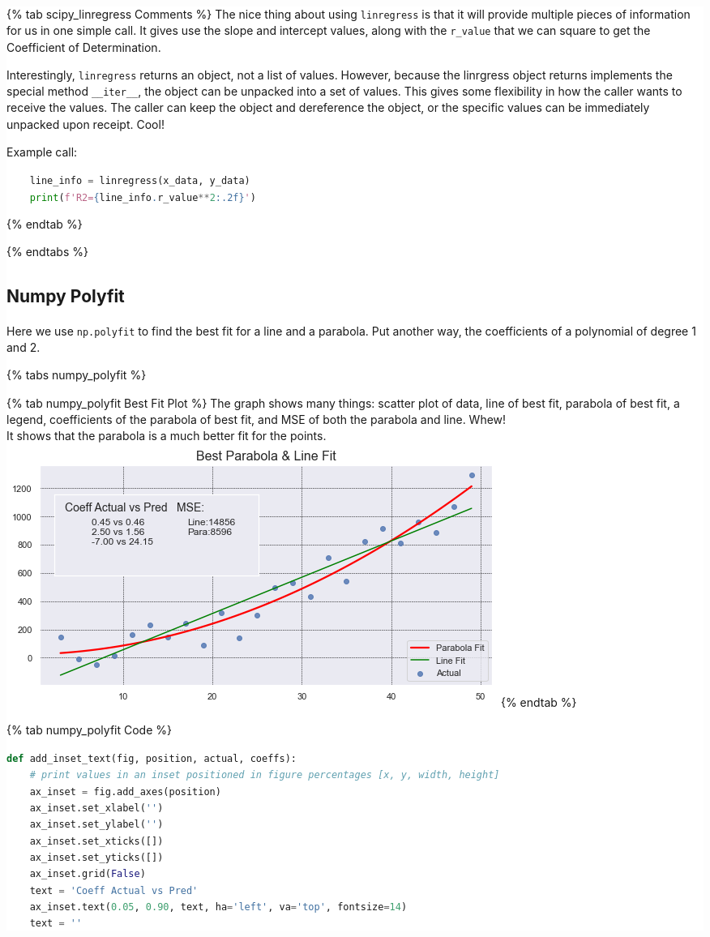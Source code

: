 {% tab scipy_linregress Comments %}
The nice thing about using `linregress` is that it will provide multiple pieces of information
for us in one simple call. It gives use the slope and intercept values, along with the `r_value` that
we can square to get the Coefficient of Determination.  

Interestingly, `linregress` returns an object, not a list of values. However, because the linrgress object
returns implements the special method `__iter__`, the object can be unpacked into a set of values. This gives
some flexibility in how the caller wants to receive the values. The caller can keep the object and dereference
the object, or the specific values can be immediately unpacked upon receipt. Cool!  

Example call: 
```python   
    line_info = linregress(x_data, y_data)
    print(f'R2={line_info.r_value**2:.2f}')  
```
{% endtab %}

{% endtabs %}

## Numpy Polyfit  
Here we use `np.polyfit` to find the best fit for a line and a parabola. Put another way,
the coefficients of a polynomial of degree 1 and 2.  

{% tabs numpy_polyfit %}

{% tab numpy_polyfit Best Fit Plot %}
The graph shows many things: scatter plot of data, line of best fit, parabola of best fit,
a legend, coefficients of the parabola of best fit, and MSE of both the parabola and line. Whew!  
It shows that the parabola is a much better fit for the points.  
![regplot](../static/bestfit_polyfit.png)
{% endtab %}

{% tab numpy_polyfit Code %}
```python
def add_inset_text(fig, position, actual, coeffs):
    # print values in an inset positioned in figure percentages [x, y, width, height]
    ax_inset = fig.add_axes(position)
    ax_inset.set_xlabel('')
    ax_inset.set_ylabel('')
    ax_inset.set_xticks([])
    ax_inset.set_yticks([])
    ax_inset.grid(False)
    text = 'Coeff Actual vs Pred'
    ax_inset.text(0.05, 0.90, text, ha='left', va='top', fontsize=14)
    text = ''
```